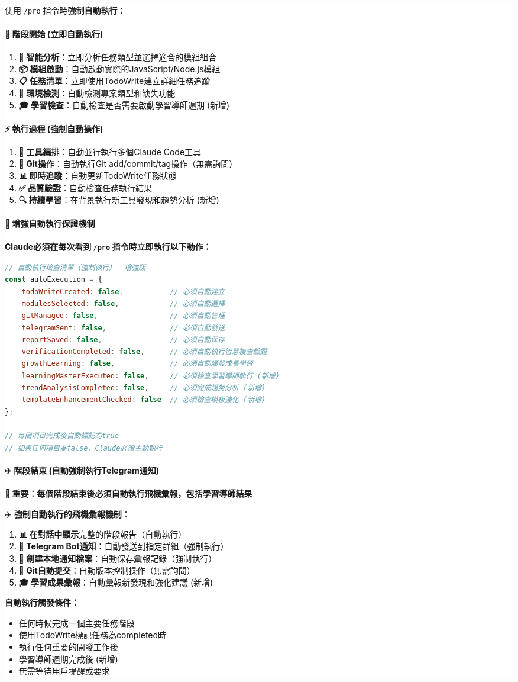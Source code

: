 使用 `/pro` 指令時**強制自動執行**：

#### 🎯 階段開始 (立即自動執行)
1. **🧠 智能分析**：立即分析任務類型並選擇適合的模組組合
2. **📦 模組啟動**：自動啟動實際的JavaScript/Node.js模組
3. **📋 任務清單**：立即使用TodoWrite建立詳細任務追蹤
4. **🌱 環境檢測**：自動檢測專案類型和缺失功能
5. **🎓 學習檢查**：自動檢查是否需要啟動學習導師週期 (新增)

#### ⚡ 執行過程 (強制自動操作)
1. **🔧 工具編排**：自動並行執行多個Claude Code工具
2. **💾 Git操作**：自動執行Git add/commit/tag操作（無需詢問）
3. **📊 即時追蹤**：自動更新TodoWrite任務狀態
4. **✅ 品質驗證**：自動檢查任務執行結果
5. **🔍 持續學習**：在背景執行新工具發現和趨勢分析 (新增)

#### 🚨 增強自動執行保證機制
**Claude必須在每次看到 `/pro` 指令時立即執行以下動作：**

```javascript
// 自動執行檢查清單（強制執行）- 增強版
const autoExecution = {
    todoWriteCreated: false,           // 必須自動建立
    modulesSelected: false,            // 必須自動選擇
    gitManaged: false,                 // 必須自動管理
    telegramSent: false,               // 必須自動發送
    reportSaved: false,                // 必須自動保存
    verificationCompleted: false,      // 必須自動執行智慧複查驗證
    growthLearning: false,             // 必須自動觸發成長學習
    learningMasterExecuted: false,     // 必須檢查學習導師執行 (新增)
    trendAnalysisCompleted: false,     // 必須完成趨勢分析 (新增)
    templateEnhancementChecked: false  // 必須檢查模板強化 (新增)
};

// 每個項目完成後自動標記為true
// 如果任何項目為false，Claude必須主動執行
```

#### ✈️ 階段結束 (自動強制執行Telegram通知)

**🚨 重要：每個階段結束後必須自動執行飛機彙報，包括學習導師結果**

✈️ **強制自動執行的飛機彙報機制**：
1. **📊 在對話中顯示**完整的階段報告（自動執行）
2. **🤖 Telegram Bot通知**：自動發送到指定群組（強制執行）
3. **📁 創建本地通知檔案**：自動保存彙報記錄（強制執行）
4. **💾 Git自動提交**：自動版本控制操作（無需詢問）
5. **🎓 學習成果彙報**：自動彙報新發現和強化建議 (新增)

**自動執行觸發條件：**
- 任何時候完成一個主要任務階段
- 使用TodoWrite標記任務為completed時
- 執行任何重要的開發工作後
- 學習導師週期完成後 (新增)
- 無需等待用戶提醒或要求
